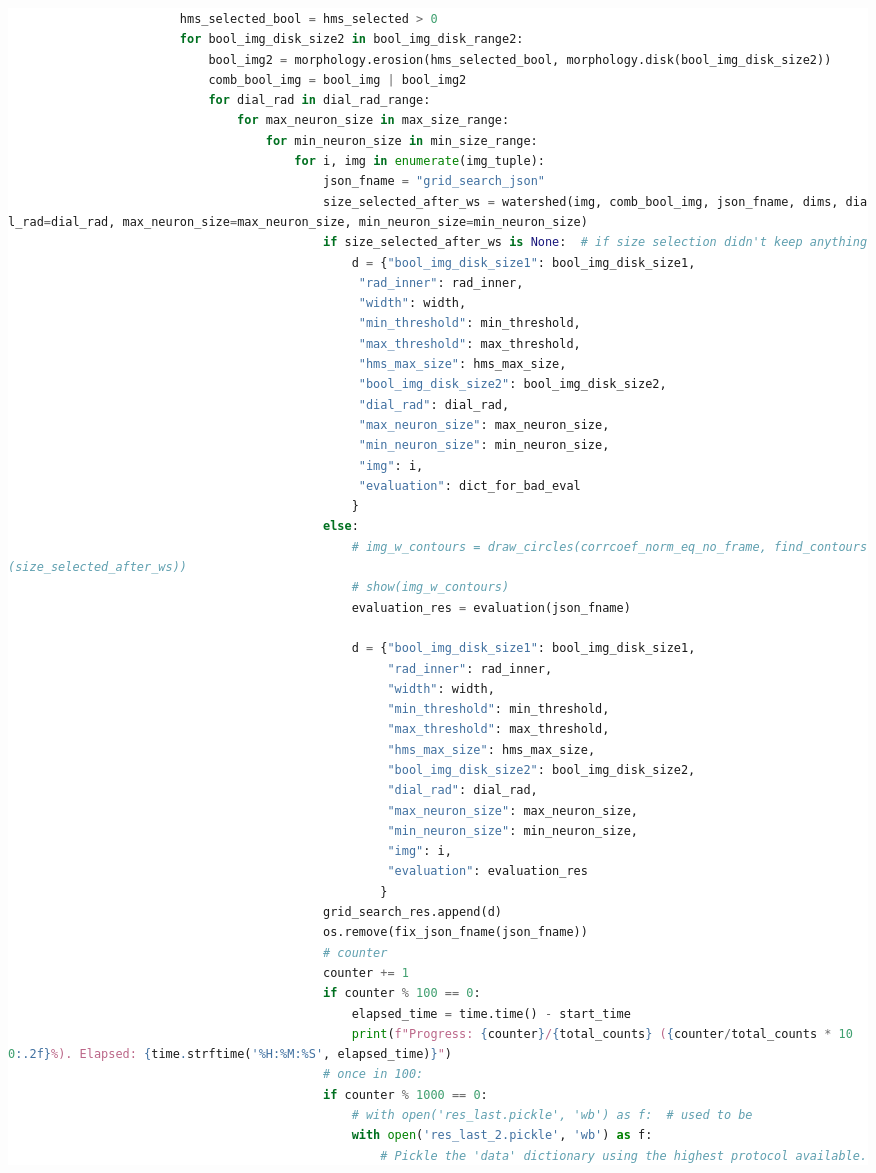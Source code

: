 ```python
                        hms_selected_bool = hms_selected > 0
                        for bool_img_disk_size2 in bool_img_disk_range2:
                            bool_img2 = morphology.erosion(hms_selected_bool, morphology.disk(bool_img_disk_size2))
                            comb_bool_img = bool_img | bool_img2
                            for dial_rad in dial_rad_range:
                                for max_neuron_size in max_size_range:
                                    for min_neuron_size in min_size_range:
                                        for i, img in enumerate(img_tuple):
                                            json_fname = "grid_search_json"
                                            size_selected_after_ws = watershed(img, comb_bool_img, json_fname, dims, dial_rad=dial_rad, max_neuron_size=max_neuron_size, min_neuron_size=min_neuron_size)
                                            if size_selected_after_ws is None:  # if size selection didn't keep anything
                                                d = {"bool_img_disk_size1": bool_img_disk_size1,
                                                 "rad_inner": rad_inner,
                                                 "width": width,
                                                 "min_threshold": min_threshold,
                                                 "max_threshold": max_threshold,
                                                 "hms_max_size": hms_max_size,
                                                 "bool_img_disk_size2": bool_img_disk_size2,
                                                 "dial_rad": dial_rad,
                                                 "max_neuron_size": max_neuron_size,
                                                 "min_neuron_size": min_neuron_size,
                                                 "img": i,
                                                 "evaluation": dict_for_bad_eval
                                                }
                                            else:
                                                # img_w_contours = draw_circles(corrcoef_norm_eq_no_frame, find_contours(size_selected_after_ws))
                                                # show(img_w_contours)
                                                evaluation_res = evaluation(json_fname)
                                                
                                                d = {"bool_img_disk_size1": bool_img_disk_size1,
                                                     "rad_inner": rad_inner,
                                                     "width": width,
                                                     "min_threshold": min_threshold,
                                                     "max_threshold": max_threshold,
                                                     "hms_max_size": hms_max_size,
                                                     "bool_img_disk_size2": bool_img_disk_size2,
                                                     "dial_rad": dial_rad,
                                                     "max_neuron_size": max_neuron_size,
                                                     "min_neuron_size": min_neuron_size,
                                                     "img": i,
                                                     "evaluation": evaluation_res
                                                    }
                                            grid_search_res.append(d)
                                            os.remove(fix_json_fname(json_fname))
                                            # counter
                                            counter += 1
                                            if counter % 100 == 0:
                                                elapsed_time = time.time() - start_time                                                
                                                print(f"Progress: {counter}/{total_counts} ({counter/total_counts * 100:.2f}%). Elapsed: {time.strftime('%H:%M:%S', elapsed_time)}")
                                            # once in 100:
                                            if counter % 1000 == 0:
                                                # with open('res_last.pickle', 'wb') as f:  # used to be
                                                with open('res_last_2.pickle', 'wb') as f:
                                                    # Pickle the 'data' dictionary using the highest protocol available.
```
